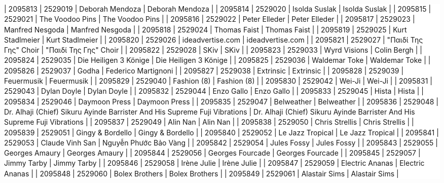 | 2095813 | 2529019 | Deborah Mendoza | Deborah Mendoza |
| 2095814 | 2529020 | Isolda Suslak | Isolda Suslak |
| 2095815 | 2529021 | The Voodoo Pins | The Voodoo Pins |
| 2095816 | 2529022 | Peter Elleder | Peter Elleder |
| 2095817 | 2529023 | Manfred Nesgoda | Manfred Nesgoda |
| 2095818 | 2529024 | Thomas Faist | Thomas Faist |
| 2095819 | 2529025 | Kurt Stadlmeier | Kurt Stadlmeier |
| 2095820 | 2529026 | ideadvertise.com | ideadvertise.com |
| 2095821 | 2529027 | "Παιδί Της Γης" Choir | "Παιδί Της Γης" Choir |
| 2095822 | 2529028 | SKiv | SKiv |
| 2095823 | 2529033 | Wyrd Visions | Colin Bergh |
| 2095824 | 2529035 | Die Heiligen 3 Könige | Die Heiligen 3 Könige |
| 2095825 | 2529036 | Waldemar Toke | Waldemar Toke |
| 2095826 | 2529037 | Godha | Federico Martignoni |
| 2095827 | 2529038 | Extrinsic | Extrinsic |
| 2095828 | 2529039 | Feuermusik | Feuermusik |
| 2095829 | 2529040 | Fashion (8) | Fashion (8) |
| 2095830 | 2529042 | Wei-Ji | Wei-Ji |
| 2095831 | 2529043 | Dylan Doyle | Dylan Doyle |
| 2095832 | 2529044 | Enzo Gallo | Enzo Gallo |
| 2095833 | 2529045 | Hista | Hista |
| 2095834 | 2529046 | Daymoon Press | Daymoon Press |
| 2095835 | 2529047 | Belweather | Belweather |
| 2095836 | 2529048 | Dr. Alhaji (Chief) Sikuru Ayinde Barrister And His Supreme Fuji Vibrations | Dr. Alhaji (Chief) Sikuru Ayinde Barrister And His Supreme Fuji Vibrations |
| 2095837 | 2529049 | Alin Nan | Alin Nan |
| 2095838 | 2529050 | Chris Strellis | Chris Strellis |
| 2095839 | 2529051 | Gingy & Bordello | Gingy & Bordello |
| 2095840 | 2529052 | Le Jazz Tropical | Le Jazz Tropical |
| 2095841 | 2529053 | Claude Vinh San | Nguyễn Phước Bảo Vàng |
| 2095842 | 2529054 | Jules Fossy | Jules Fossy |
| 2095843 | 2529055 | Georges Amaury | Georges Amaury |
| 2095844 | 2529056 | Georges Fourcade | Georges Fourcade |
| 2095845 | 2529057 | Jimmy Tarby | Jimmy Tarby |
| 2095846 | 2529058 | Irène Julie | Irène Julie |
| 2095847 | 2529059 | Electric Ananas | Electric Ananas |
| 2095848 | 2529060 | Bolex Brothers | Bolex Brothers |
| 2095849 | 2529061 | Alastair Sims | Alastair Sims |